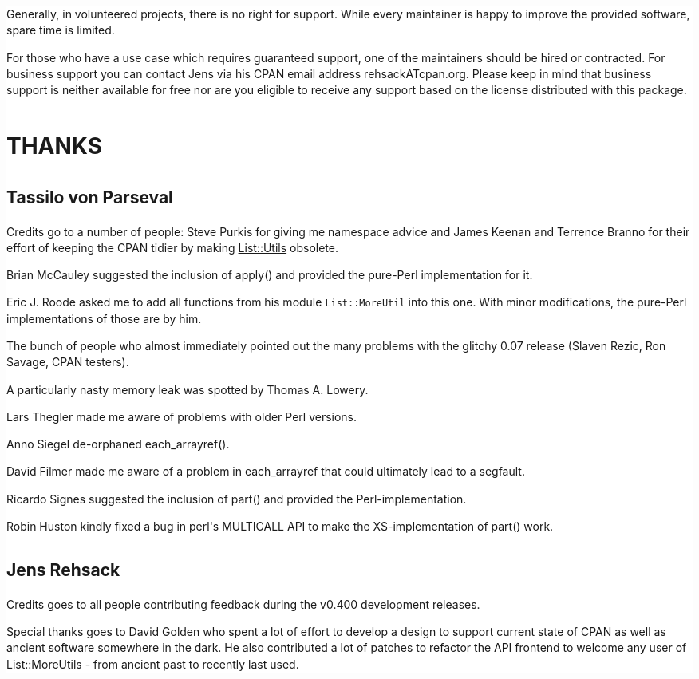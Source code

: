 Generally, in volunteered projects, there is no right for support.
While every maintainer is happy to improve the provided software,
spare time is limited.

For those who have a use case which requires guaranteed support, one of
the maintainers should be hired or contracted.  For business support you
can contact Jens via his CPAN email address rehsackATcpan.org. Please
keep in mind that business support is neither available for free nor
are you eligible to receive any support based on the license distributed
with this package.

# THANKS

## Tassilo von Parseval

Credits go to a number of people: Steve Purkis for giving me namespace advice
and James Keenan and Terrence Branno for their effort of keeping the CPAN
tidier by making [List::Utils](https://metacpan.org/pod/List::Utils) obsolete.

Brian McCauley suggested the inclusion of apply() and provided the pure-Perl
implementation for it.

Eric J. Roode asked me to add all functions from his module `List::MoreUtil`
into this one. With minor modifications, the pure-Perl implementations of those
are by him.

The bunch of people who almost immediately pointed out the many problems with
the glitchy 0.07 release (Slaven Rezic, Ron Savage, CPAN testers).

A particularly nasty memory leak was spotted by Thomas A. Lowery.

Lars Thegler made me aware of problems with older Perl versions.

Anno Siegel de-orphaned each\_arrayref().

David Filmer made me aware of a problem in each\_arrayref that could ultimately
lead to a segfault.

Ricardo Signes suggested the inclusion of part() and provided the
Perl-implementation.

Robin Huston kindly fixed a bug in perl's MULTICALL API to make the
XS-implementation of part() work.

## Jens Rehsack

Credits goes to all people contributing feedback during the v0.400
development releases.

Special thanks goes to David Golden who spent a lot of effort to develop
a design to support current state of CPAN as well as ancient software
somewhere in the dark. He also contributed a lot of patches to refactor
the API frontend to welcome any user of List::MoreUtils - from ancient
past to recently last used.
